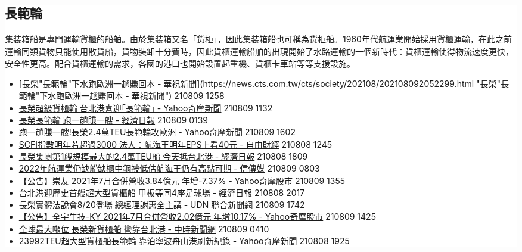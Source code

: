 ## 長範輪

集装箱船是專門運輸貨櫃的船舶。由於集装箱又名「货柜」，因此集装箱船也可稱為货柜船。1960年代航運業開始採用貨櫃運輸，在此之前運輸同類貨物只能使用散貨船，貨物裝卸十分費時，因此貨櫃運輸船舶的出現開始了水路運輸的一個新時代：貨櫃運輸使得物流速度更快，安全性更高。配合貨櫃運輸的需求，各國的港口也開始設置起重機、貨櫃卡車站等等支援設施。
- [長榮"長範輪"下水跑歐洲一趟賺回本 - 華視新聞](https://news.cts.com.tw/cts/society/202108/202108092052299.html "長榮"長範輪"下水跑歐洲一趟賺回本 - 華視新聞") 210809 1258
- [長榮超級貨櫃輪 台北港喜迎｢長範輪｣ - Yahoo奇摩新聞](https://tw.news.yahoo.com/%E9%95%B7%E6%A6%AE%E8%B6%85%E7%B4%9A%E8%B2%A8%E6%AB%83%E8%BC%AA-%E5%8F%B0%E5%8C%97%E6%B8%AF%E5%96%9C%E8%BF%8E-%E9%95%B7%E7%AF%84%E8%BC%AA-033200083.html "長榮超級貨櫃輪 台北港喜迎｢長範輪｣ - Yahoo奇摩新聞") 210809 1132
- [長榮長範輪 跑一趟賺一艘 - 經濟日報](https://money.udn.com/money/story/5612/5659866 "長榮長範輪 跑一趟賺一艘 - 經濟日報") 210809 0139
- [跑一趟賺一艘!長榮2.4萬TEU長範輪攻歐洲 - Yahoo奇摩新聞](https://tw.news.yahoo.com/%E8%B7%91-%E8%B6%9F%E8%B3%BA-%E8%89%98-%E9%95%B7%E6%A6%AE2-4%E8%90%ACteu%E9%95%B7%E7%AF%84%E8%BC%AA%E6%94%BB%E6%AD%90%E6%B4%B2-080259948.html "跑一趟賺一艘!長榮2.4萬TEU長範輪攻歐洲 - Yahoo奇摩新聞") 210809 1602
- [SCFI指數明年若超過3000 法人：航海王明年EPS上看40元 - 自由財經](https://ec.ltn.com.tw/article/breakingnews/3631361 "SCFI指數明年若超過3000 法人：航海王明年EPS上看40元 - 自由財經") 210808 1245
- [長榮集團第1艘規模最大的2.4萬TEU船 今天抵台北港 - 經濟日報](https://money.udn.com/money/story/5612/5659513?from=edn_catenewest_story "長榮集團第1艘規模最大的2.4萬TEU船 今天抵台北港 - 經濟日報") 210808 1809
- [2022年航運業仍缺船缺櫃中鋼被低估航海王仍有高點可期 - 信傳媒](https://www.cmmedia.com.tw/home/articles/29165 "2022年航運業仍缺船缺櫃中鋼被低估航海王仍有高點可期 - 信傳媒") 210809 0803
- [【公告】崇友 2021年7月合併營收3.84億元 年增-7.37% - Yahoo奇摩股市](https://tw.stock.yahoo.com/news/%E5%85%AC%E5%91%8A-%E5%B4%87%E5%8F%8B-2021%E5%B9%B47%E6%9C%88%E5%90%88%E4%BD%B5%E7%87%9F%E6%94%B63-84%E5%84%84%E5%85%83-%E5%B9%B4%E5%A2%9E-055532206.html?bcmt=1 "【公告】崇友 2021年7月合併營收3.84億元 年增-7.37% - Yahoo奇摩股市") 210809 1355
- [台北港迎歷史首艘超大型貨櫃船 甲板等同4座足球場 - 經濟日報](https://money.udn.com/money/story/5612/5659653?from=edn_catenewest_story "台北港迎歷史首艘超大型貨櫃船 甲板等同4座足球場 - 經濟日報") 210808 2017
- [長榮實體法說會8/20登場 總經理謝惠全主講 - UDN 聯合新聞網](https://udn.com/news/story/7239/5661636?from=udn-ch1_breaknews-1-cate6-news "長榮實體法說會8/20登場 總經理謝惠全主講 - UDN 聯合新聞網") 210809 1742
- [【公告】全宇生技-KY 2021年7月合併營收2.02億元 年增10.17% - Yahoo奇摩股市](https://tw.stock.yahoo.com/news/%E5%85%AC%E5%91%8A-%E5%85%A8%E5%AE%87%E7%94%9F%E6%8A%80-ky-2021%E5%B9%B47%E6%9C%88%E5%90%88%E4%BD%B5%E7%87%9F%E6%94%B62-02%E5%84%84%E5%85%83-062535693.html?bcmt=1 "【公告】全宇生技-KY 2021年7月合併營收2.02億元 年增10.17% - Yahoo奇摩股市") 210809 1425
- [全球最大噸位 長榮新貨櫃船 彎靠台北港 - 中時新聞網](http://www.chinatimes.com/newspapers/20210809000134-260202 "全球最大噸位 長榮新貨櫃船 彎靠台北港 - 中時新聞網") 210809 0410
- [23992TEU超大型貨櫃船長範輪 靠泊寧波舟山港刷新紀錄 - Yahoo奇摩新聞](https://tw.news.yahoo.com/23992teu%E8%B6%85%E5%A4%A7%E5%9E%8B%E8%B2%A8%E6%AB%83%E8%88%B9%E9%95%B7%E7%AF%84%E8%BC%AA-%E9%9D%A0%E6%B3%8A%E5%AF%A7%E6%B3%A2%E8%88%9F%E5%B1%B1%E6%B8%AF%E5%88%B7%E6%96%B0%E7%B4%80%E9%8C%84-112516848.html "23992TEU超大型貨櫃船長範輪 靠泊寧波舟山港刷新紀錄 - Yahoo奇摩新聞") 210808 1925
